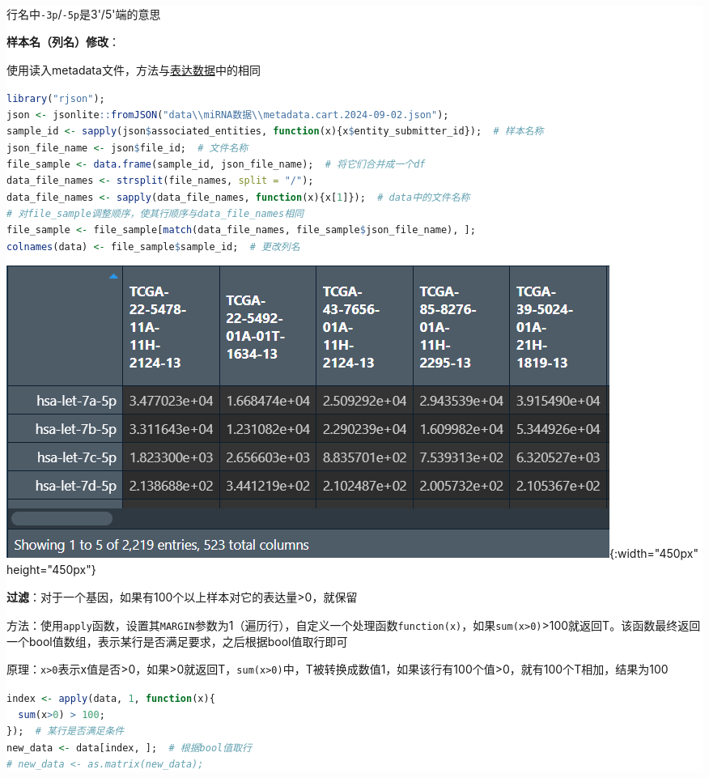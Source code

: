 行名中`-3p`/`-5p`是3'/5'端的意思



**样本名（列名）修改**：

使用读入metadata文件，方法与[表达数据](#表达数据)中的相同

``` r
library("rjson");
json <- jsonlite::fromJSON("data\\miRNA数据\\metadata.cart.2024-09-02.json");
sample_id <- sapply(json$associated_entities, function(x){x$entity_submitter_id});  # 样本名称
json_file_name <- json$file_id;  # 文件名称
file_sample <- data.frame(sample_id, json_file_name);  # 将它们合并成一个df
data_file_names <- strsplit(file_names, split = "/");
data_file_names <- sapply(data_file_names, function(x){x[1]});  # data中的文件名称
# 对file_sample调整顺序，使其行顺序与data_file_names相同
file_sample <- file_sample[match(data_file_names, file_sample$json_file_name), ];
colnames(data) <- file_sample$sample_id;  # 更改列名
```


![miRNA数据7](/upload/md-image/r/miRNA数据7.png){:width="450px" height="450px"}



**过滤**：对于一个基因，如果有100个以上样本对它的表达量>0，就保留

方法：使用`apply`函数，设置其`MARGIN`参数为1（遍历行），自定义一个处理函数`function(x)`，如果`sum(x>0)`>100就返回T。该函数最终返回一个bool值数组，表示某行是否满足要求，之后根据bool值取行即可

原理：`x>0`表示x值是否>0，如果>0就返回T，`sum(x>0)`中，T被转换成数值1，如果该行有100个值>0，就有100个T相加，结果为100

``` r
index <- apply(data, 1, function(x){
  sum(x>0) > 100;
});  # 某行是否满足条件
new_data <- data[index, ];  # 根据bool值取行
# new_data <- as.matrix(new_data);
```

